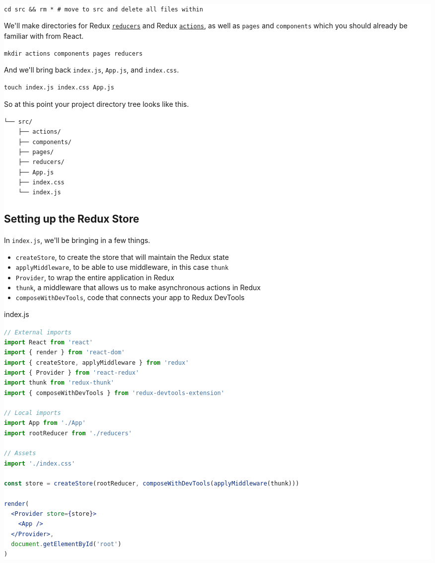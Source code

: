 ```shell
cd src && rm * # move to src and delete all files within
```

We'll make directories for Redux [`reducers`](https://www.taniarascia.com/redux-react-guide/#reducers) and Redux [`actions`](https://www.taniarascia.com/redux-react-guide/#actions), as well as `pages` and `components` which you should already be familiar with from React.

```shell
mkdir actions components pages reducers
```

And we'll bring back `index.js`, `App.js`, and `index.css`.

```shell
touch index.js index.css App.js
```

So at this point your project directory tree looks like this.

```text
└── src/
    ├── actions/
    ├── components/
    ├── pages/
    ├── reducers/
    ├── App.js
    ├── index.css
    └── index.js
```

## Setting up the Redux Store

In `index.js`, we'll be bringing in a few things.

- `createStore`, to create the store that will maintain the Redux state
- `applyMiddleware`, to be able to use middleware, in this case `thunk`
- `Provider`, to wrap the entire application in Redux
- `thunk`, a middleware that allows us to make asynchronous actions in Redux
- `composeWithDevTools`, code that connects your app to Redux DevTools

index.js
```jsx
// External imports
import React from 'react'
import { render } from 'react-dom'
import { createStore, applyMiddleware } from 'redux'
import { Provider } from 'react-redux'
import thunk from 'redux-thunk'
import { composeWithDevTools } from 'redux-devtools-extension'

// Local imports
import App from './App'
import rootReducer from './reducers'

// Assets
import './index.css'

const store = createStore(rootReducer, composeWithDevTools(applyMiddleware(thunk)))

render(
  <Provider store={store}>
    <App />
  </Provider>,
  document.getElementById('root')
)
```
